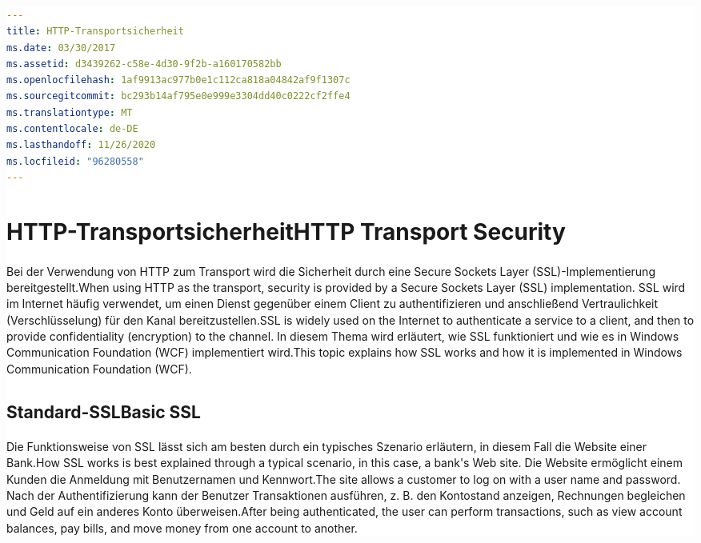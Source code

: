 ```yaml
---
title: HTTP-Transportsicherheit
ms.date: 03/30/2017
ms.assetid: d3439262-c58e-4d30-9f2b-a160170582bb
ms.openlocfilehash: 1af9913ac977b0e1c112ca818a04842af9f1307c
ms.sourcegitcommit: bc293b14af795e0e999e3304dd40c0222cf2ffe4
ms.translationtype: MT
ms.contentlocale: de-DE
ms.lasthandoff: 11/26/2020
ms.locfileid: "96280558"
---
```

# <a name="http-transport-security"></a><span data-ttu-id="011a9-102">HTTP-Transportsicherheit</span><span class="sxs-lookup"><span data-stu-id="011a9-102">HTTP Transport Security</span></span>

<span data-ttu-id="011a9-103">Bei der Verwendung von HTTP zum Transport wird die Sicherheit durch eine Secure Sockets Layer (SSL)-Implementierung bereitgestellt.</span><span class="sxs-lookup"><span data-stu-id="011a9-103">When using HTTP as the transport, security is provided by a Secure Sockets Layer (SSL) implementation.</span></span> <span data-ttu-id="011a9-104">SSL wird im Internet häufig verwendet, um einen Dienst gegenüber einem Client zu authentifizieren und anschließend Vertraulichkeit (Verschlüsselung) für den Kanal bereitzustellen.</span><span class="sxs-lookup"><span data-stu-id="011a9-104">SSL is widely used on the Internet to authenticate a service to a client, and then to provide confidentiality (encryption) to the channel.</span></span> <span data-ttu-id="011a9-105">In diesem Thema wird erläutert, wie SSL funktioniert und wie es in Windows Communication Foundation (WCF) implementiert wird.</span><span class="sxs-lookup"><span data-stu-id="011a9-105">This topic explains how SSL works and how it is implemented in Windows Communication Foundation (WCF).</span></span>  
  
## <a name="basic-ssl"></a><span data-ttu-id="011a9-106">Standard-SSL</span><span class="sxs-lookup"><span data-stu-id="011a9-106">Basic SSL</span></span>  

 <span data-ttu-id="011a9-107">Die Funktionsweise von SSL lässt sich am besten durch ein typisches Szenario erläutern, in diesem Fall die Website einer Bank.</span><span class="sxs-lookup"><span data-stu-id="011a9-107">How SSL works is best explained through a typical scenario, in this case, a bank's Web site.</span></span> <span data-ttu-id="011a9-108">Die Website ermöglicht einem Kunden die Anmeldung mit Benutzernamen und Kennwort.</span><span class="sxs-lookup"><span data-stu-id="011a9-108">The site allows a customer to log on with a user name and password.</span></span> <span data-ttu-id="011a9-109">Nach der Authentifizierung kann der Benutzer Transaktionen ausführen, z. B. den Kontostand anzeigen, Rechnungen begleichen und Geld auf ein anderes Konto überweisen.</span><span class="sxs-lookup"><span data-stu-id="011a9-109">After being authenticated, the user can perform transactions, such as view account balances, pay bills, and move money from one account to another.</span></span>  
  
